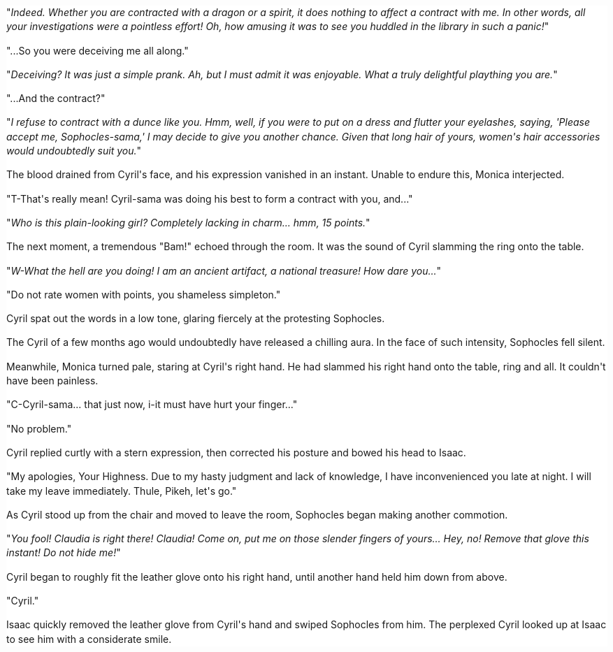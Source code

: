 "*Indeed. Whether you are contracted with a dragon or a spirit, it does nothing to affect a contract with me. In other words, all your investigations were a pointless effort! Oh, how amusing it was to see you huddled in the library in such a panic!*"

"...So you were deceiving me all along."

"*Deceiving? It was just a simple prank. Ah, but I must admit it was enjoyable. What a truly delightful plaything you are.*"

"...And the contract?"

"*I refuse to contract with a dunce like you. Hmm, well, if you were to put on a dress and flutter your eyelashes, saying, '*Please accept me, Sophocles-sama*,' I may decide to give you another chance. Given that long hair of yours, women's hair accessories would undoubtedly suit you.*"

The blood drained from Cyril's face, and his expression vanished in an instant. Unable to endure this, Monica interjected.

"T-That's really mean! Cyril-sama was doing his best to form a contract with you, and..."

"*Who is this plain-looking girl? Completely lacking in charm... hmm, 15 points.*"

The next moment, a tremendous "Bam!" echoed through the room. It was the sound of Cyril slamming the ring onto the table.

"*W-What the hell are you doing! I am an ancient artifact, a national treasure! How dare you...*"

"Do not rate women with points, you shameless simpleton."

Cyril spat out the words in a low tone, glaring fiercely at the protesting Sophocles.

The Cyril of a few months ago would undoubtedly have released a chilling aura. In the face of such intensity, Sophocles fell silent.

Meanwhile, Monica turned pale, staring at Cyril's right hand. He had slammed his right hand onto the table, ring and all. It couldn't have been painless.

"C-Cyril-sama... that just now, i-it must have hurt your finger..."

"No problem."

Cyril replied curtly with a stern expression, then corrected his posture and bowed his head to Isaac.

"My apologies, Your Highness. Due to my hasty judgment and lack of knowledge, I have inconvenienced you late at night. I will take my leave immediately. Thule, Pikeh, let's go."

As Cyril stood up from the chair and moved to leave the room, Sophocles began making another commotion.

"*You fool! Claudia is right there! Claudia! Come on, put me on those slender fingers of yours... Hey, no! Remove that glove this instant! Do not hide me!*"

Cyril began to roughly fit the leather glove onto his right hand, until another hand held him down from above.

"Cyril."

Isaac quickly removed the leather glove from Cyril's hand and swiped Sophocles from him. The perplexed Cyril looked up at Isaac to see him with a considerate smile.
